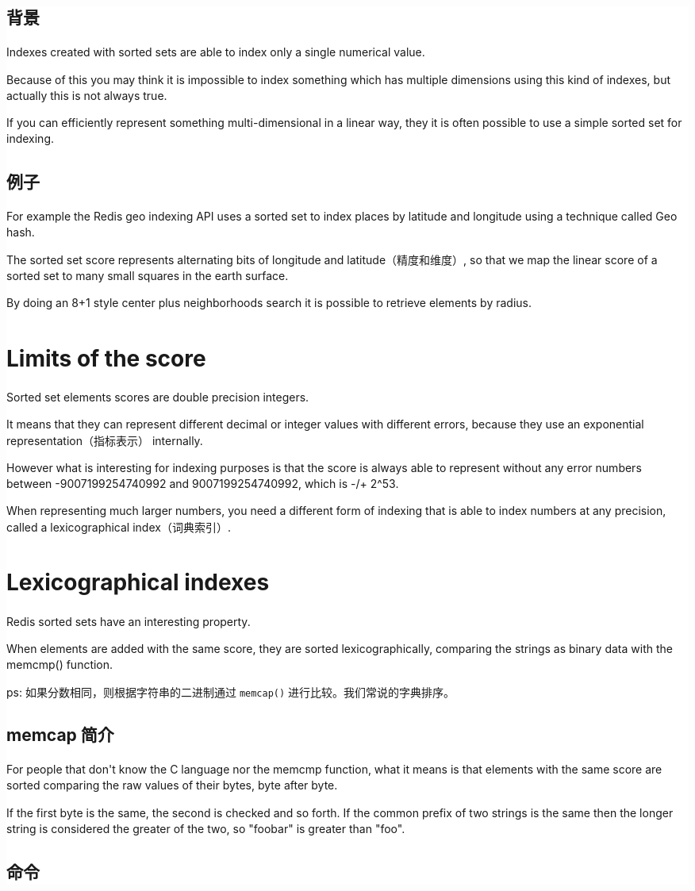 ## 背景

Indexes created with sorted sets are able to index only a single numerical value. 

Because of this you may think it is impossible to index something which has multiple dimensions using this kind of indexes, but actually this is not always true. 

If you can efficiently represent something multi-dimensional in a linear way, they it is often possible to use a simple sorted set for indexing.

## 例子

For example the Redis geo indexing API uses a sorted set to index places by latitude and longitude using a technique called Geo hash. 

The sorted set score represents alternating bits of longitude and latitude（精度和维度）, so that we map the linear score of a sorted set to many small squares in the earth surface. 

By doing an 8+1 style center plus neighborhoods search it is possible to retrieve elements by radius.


# Limits of the score

Sorted set elements scores are double precision integers. 

It means that they can represent different decimal or integer values with different errors, because they use an exponential representation（指标表示） internally. 

However what is interesting for indexing purposes is that the score is always able to represent without any error numbers between -9007199254740992 and 9007199254740992, which is -/+ 2^53.

When representing much larger numbers, you need a different form of indexing that is able to index numbers at any precision, called a lexicographical index（词典索引）.

# Lexicographical indexes

Redis sorted sets have an interesting property. 

When elements are added with the same score, they are sorted lexicographically, comparing the strings as binary data with the memcmp() function.

ps: 如果分数相同，则根据字符串的二进制通过 `memcap()` 进行比较。我们常说的字典排序。

## memcap 简介

For people that don't know the C language nor the memcmp function, what it means is that elements with the same score are sorted comparing the raw values of their bytes, byte after byte. 

If the first byte is the same, the second is checked and so forth. If the common prefix of two strings is the same then the longer string is considered the greater of the two, so "foobar" is greater than "foo".

## 命令
